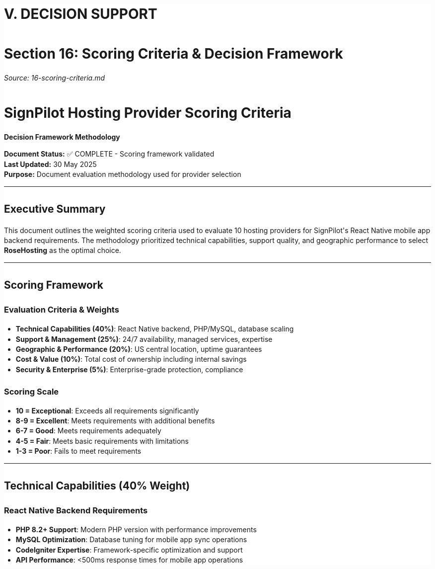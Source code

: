 # V. DECISION SUPPORT

# **Section 16: Scoring Criteria & Decision Framework**
*Source: 16-scoring-criteria.md*

# SignPilot Hosting Provider Scoring Criteria
**Decision Framework Methodology**

**Document Status:** ✅ COMPLETE - Scoring framework validated  
**Last Updated:** 30 May 2025  
**Purpose:** Document evaluation methodology used for provider selection

---

## Executive Summary

This document outlines the weighted scoring criteria used to evaluate 10 hosting providers for SignPilot's React Native mobile app backend requirements. The methodology prioritized technical capabilities, support quality, and geographic performance to select **RoseHosting** as the optimal choice.

---

## Scoring Framework

### **Evaluation Criteria & Weights**
- **Technical Capabilities (40%)**: React Native backend, PHP/MySQL, database scaling
- **Support & Management (25%)**: 24/7 availability, managed services, expertise  
- **Geographic & Performance (20%)**: US central location, uptime guarantees
- **Cost & Value (10%)**: Total cost of ownership including internal savings
- **Security & Enterprise (5%)**: Enterprise-grade protection, compliance

### **Scoring Scale**
- **10 = Exceptional**: Exceeds all requirements significantly
- **8-9 = Excellent**: Meets requirements with additional benefits
- **6-7 = Good**: Meets requirements adequately
- **4-5 = Fair**: Meets basic requirements with limitations
- **1-3 = Poor**: Fails to meet requirements

---

## Technical Capabilities (40% Weight)

### **React Native Backend Requirements**
- **PHP 8.2+ Support**: Modern PHP version with performance improvements
- **MySQL Optimization**: Database tuning for mobile app sync operations
- **CodeIgniter Expertise**: Framework-specific optimization and support
- **API Performance**: <500ms response times for mobile app operations
